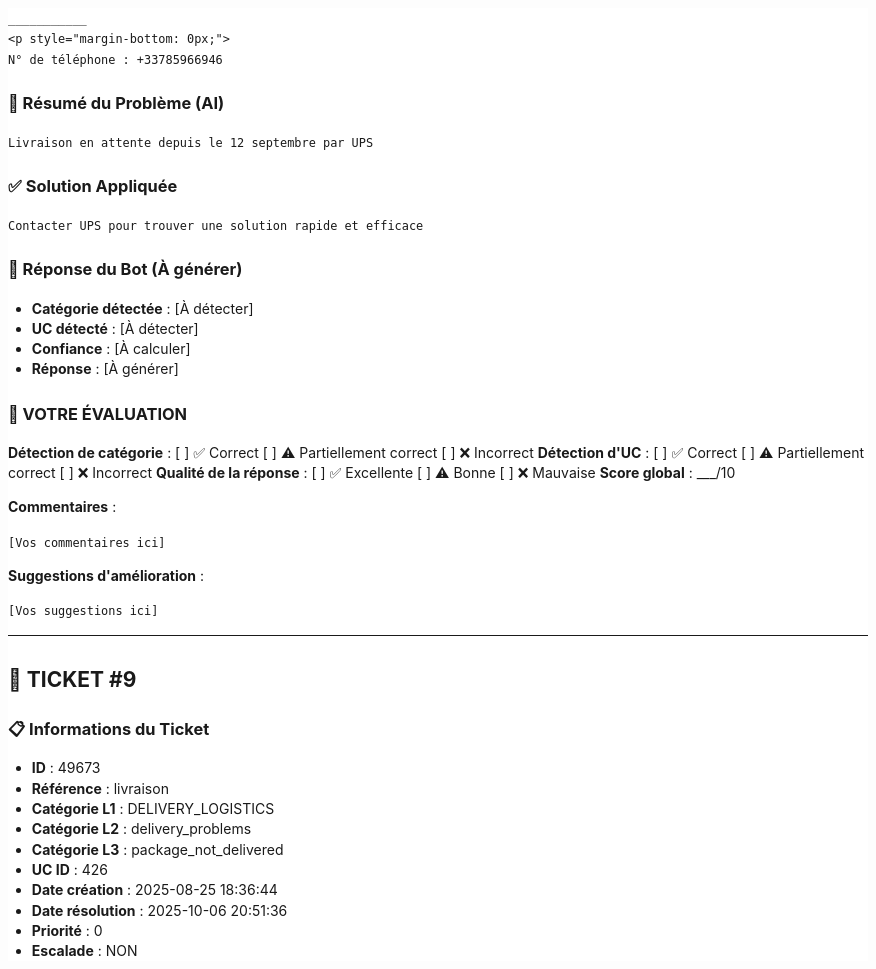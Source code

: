 ```
___________
<p style="margin-bottom: 0px;">
N° de téléphone : +33785966946

```

### 📝 Résumé du Problème (AI)
```
Livraison en attente depuis le 12 septembre par UPS
```

### ✅ Solution Appliquée
```
Contacter UPS pour trouver une solution rapide et efficace
```

### 🤖 Réponse du Bot (À générer)
- **Catégorie détectée** : [À détecter]
- **UC détecté** : [À détecter]
- **Confiance** : [À calculer]
- **Réponse** : [À générer]

### 📝 VOTRE ÉVALUATION
**Détection de catégorie** : [ ] ✅ Correct [ ] ⚠️ Partiellement correct [ ] ❌ Incorrect
**Détection d'UC** : [ ] ✅ Correct [ ] ⚠️ Partiellement correct [ ] ❌ Incorrect
**Qualité de la réponse** : [ ] ✅ Excellente [ ] ⚠️ Bonne [ ] ❌ Mauvaise
**Score global** : ___/10

**Commentaires** :
```
[Vos commentaires ici]
```

**Suggestions d'amélioration** :
```
[Vos suggestions ici]
```

---

## 🎫 TICKET #9

### 📋 Informations du Ticket
- **ID** : 49673
- **Référence** : livraison
- **Catégorie L1** : DELIVERY_LOGISTICS
- **Catégorie L2** : delivery_problems
- **Catégorie L3** : package_not_delivered
- **UC ID** : 426
- **Date création** : 2025-08-25 18:36:44
- **Date résolution** : 2025-10-06 20:51:36
- **Priorité** : 0
- **Escalade** : NON
